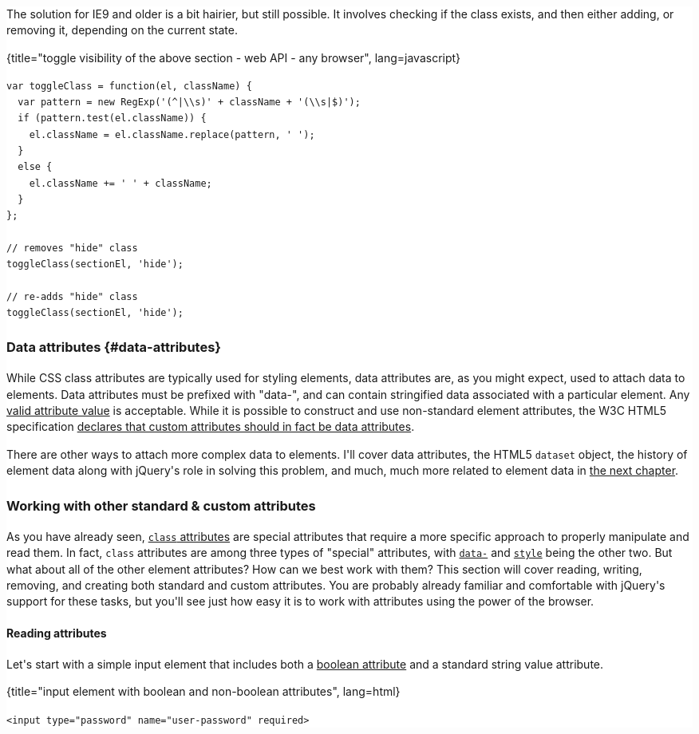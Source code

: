 The solution for IE9 and older is a bit hairier, but still possible. It involves checking if the class exists, and then either adding, or removing it, depending on the current state.

{title="toggle visibility of the above section - web API - any browser", lang=javascript}
~~~~~~~
var toggleClass = function(el, className) {
  var pattern = new RegExp('(^|\\s)' + className + '(\\s|$)');
  if (pattern.test(el.className)) {
    el.className = el.className.replace(pattern, ' ');
  }
  else {
    el.className += ' ' + className;
  }
};

// removes "hide" class
toggleClass(sectionEl, 'hide');

// re-adds "hide" class
toggleClass(sectionEl, 'hide');
~~~~~~~


### Data attributes {#data-attributes}

While CSS class attributes are typically used for styling elements, data attributes are, as you might expect, used to attach data to elements. Data attributes must be prefixed with "data-", and can contain stringified data associated with a particular element. Any [valid attribute value](#valid-attribute-values) is acceptable. While it is possible to construct and use non-standard element attributes, the W3C HTML5 specification [declares that custom attributes should in fact be data attributes][html5-data].

There are other ways to attach more complex data to elements. I'll cover data attributes, the HTML5 `dataset` object, the history of element data along with jQuery's role in solving this problem, and much, much more related to element data in [the next chapter](#html-data).


### Working with other standard & custom attributes

As you have already seen, [`class` attributes](#class-attributes) are special attributes that require a more specific approach to properly manipulate and read them. In fact, `class` attributes are among three types of "special" attributes, with [`data-`](#data-attributes) and [`style`](#style-attributes) being the other two. But what about all of the other element attributes? How can we best work with them? This section will cover reading, writing, removing, and creating both standard and custom attributes. You are probably already familiar and comfortable with jQuery's support for these tasks, but you'll see just how easy it is to work with attributes using the power of the browser.


#### Reading attributes

Let's start with a simple input element that includes both a [boolean attribute](#boolean-attributes) and a standard string value attribute.

{title="input element with boolean and non-boolean attributes", lang=html}
~~~~~~~
<input type="password" name="user-password" required>
~~~~~~~


[css2-attributes]: http://www.w3.org/TR/CSS2/selector.html#attribute-selectors
[css3-attribute-substrings]: http://www.w3.org/TR/css3-selectors/#attribute-substrings
[dom-classlist]: https://dom.spec.whatwg.org/#dom-element-classlist
[dom-classlist-contains]: https://dom.spec.whatwg.org/#dom-domtokenlist-contains
[dom-domtokenlist]: https://dom.spec.whatwg.org/#domtokenlist
[dom1core-getattribute]: http://www.w3.org/TR/REC-DOM-Level-1/level-one-core.html#ID-666EE0F9
[dom1core-removeattribute]: http://www.w3.org/TR/REC-DOM-Level-1/level-one-core.html#method-removeAttribute
[dom1core-setattribute]: http://www.w3.org/TR/REC-DOM-Level-1/level-one-core.html#method-setAttribute
[dom2core-hasattribute]: http://www.w3.org/TR/DOM-Level-2-Core/core.html#ID-666EE0F9
[dom4-classlist]: http://www.w3.org/TR/dom/#dom-element-classlist
[element.tagname]: http://www.w3.org/TR/2000/REC-DOM-Level-2-Core-20001113/core.html#ID-104682815
[es6-reserved-words]: http://www.ecma-international.org/ecma-262/6.0/#sec-keywords
[html1-input]: http://www.w3.org/MarkUp/HTMLPlus/htmlplus_41.html
[html2]: http://www.w3.org/MarkUp/html-spec/html-spec_toc.html
[html3-input]: http://www.w3.org/MarkUp/html3/input.html
[html5-anchor]: http://www.w3.org/TR/html5/text-level-semantics.html#the-a-element
[html5-attribute-syntax]: http://www.w3.org/TR/html5/syntax.html#attributes-0
[html5-boolean-attribute]: http://www.w3.org/TR/html5/single-page.html#boolean-attributes
[html5-constraints]: http://www.w3.org/TR/html5/forms.html#constraints
[html5-data]: http://www.w3.org/TR/html5/dom.html#embedding-custom-non-visible-data-with-the-data-*-attributes
[html5-form]: http://www.w3.org/TR/html5/forms.html#the-form-element
[html5-input]: http://www.w3.org/TR/html5/forms.html#the-input-element
[html5-named-character-references]: http://www.w3.org/TR/html5/syntax.html#named-character-references
[html51-a]: http://www.w3.org/TR/html51/semantics.html#the-a-element
[html51-hidden]: http://www.w3.org/TR/html51/editing.html#the-hidden-attribute
[html-tags]: http://www.w3.org/History/19921103-hypertext/hypertext/WWW/MarkUp/Tags.html
[htmldivelement]: http://www.w3.org/TR/html5/grouping-content.html#the-div-element
[jquery-16]: http://blog.jquery.com/2011/05/03/jquery-16-released/
[jsperf-classlist-contains]: http://jsperf.com/classlist-contains-vs-hasclass
[jsperf-classlist-addremove]: http://jsperf.com/jquery-addclass-removeclass-vs-dom-classlist
[jsperf-is-vs-hasattr]: http://jsperf.com/hasattribute-vs-jquery-is
[whatwg-url]: https://url.spec.whatwg.org
[whatwg-urlutils]: https://url.spec.whatwg.org/#urlutils